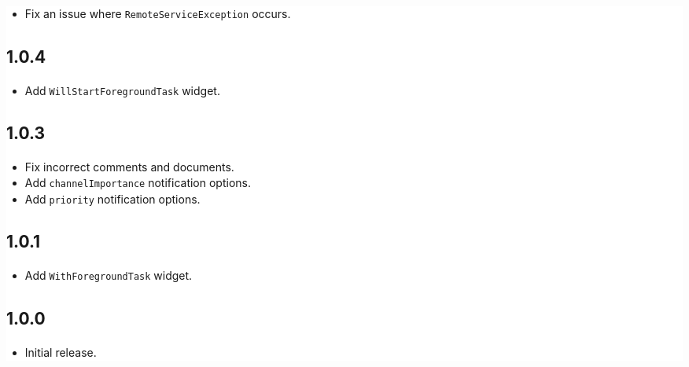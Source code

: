 * Fix an issue where `RemoteServiceException` occurs.

## 1.0.4

* Add `WillStartForegroundTask` widget.

## 1.0.3

* Fix incorrect comments and documents.
* Add `channelImportance` notification options.
* Add `priority` notification options.

## 1.0.1

* Add `WithForegroundTask` widget.

## 1.0.0

* Initial release.

